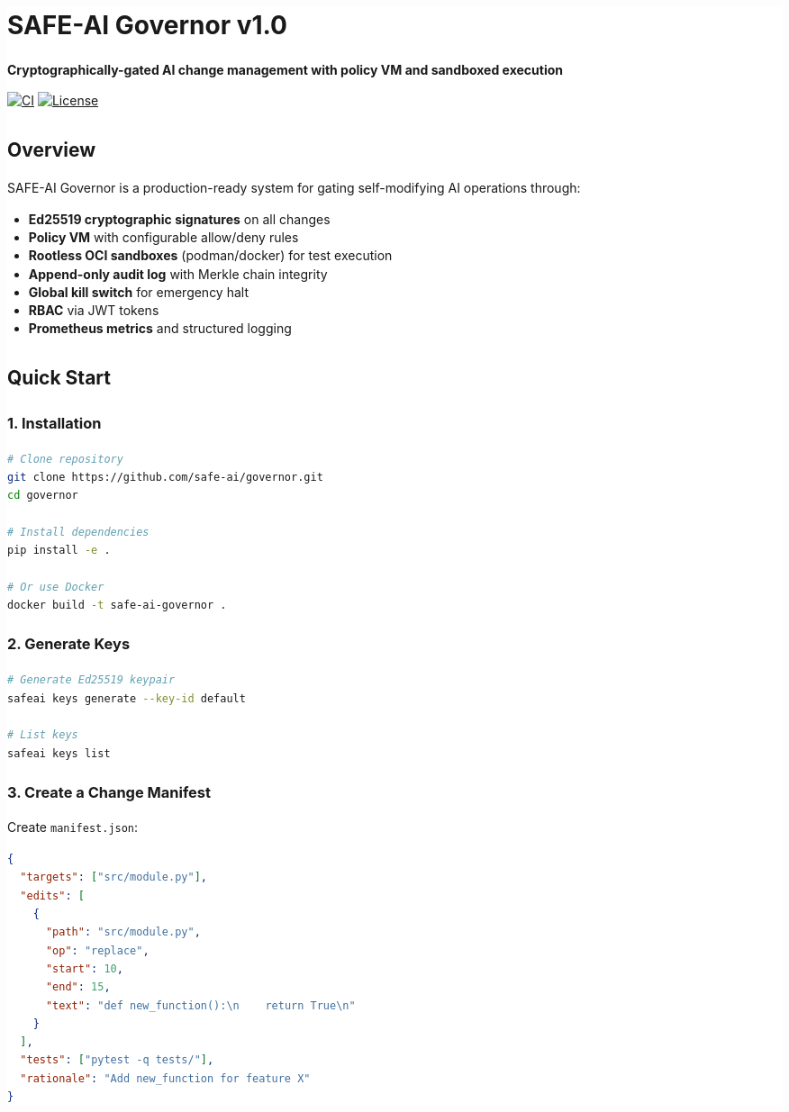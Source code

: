 # SAFE-AI Governor v1.0

**Cryptographically-gated AI change management with policy VM and sandboxed execution**

[![CI](https://github.com/safe-ai/governor/workflows/CI/badge.svg)](https://github.com/safe-ai/governor/actions)
[![License](https://img.shields.io/badge/License-Apache%202.0-blue.svg)](LICENSE)

## Overview

SAFE-AI Governor is a production-ready system for gating self-modifying AI operations through:
- **Ed25519 cryptographic signatures** on all changes
- **Policy VM** with configurable allow/deny rules
- **Rootless OCI sandboxes** (podman/docker) for test execution
- **Append-only audit log** with Merkle chain integrity
- **Global kill switch** for emergency halt
- **RBAC** via JWT tokens
- **Prometheus metrics** and structured logging

## Quick Start

### 1. Installation

```bash
# Clone repository
git clone https://github.com/safe-ai/governor.git
cd governor

# Install dependencies
pip install -e .

# Or use Docker
docker build -t safe-ai-governor .
```

### 2. Generate Keys

```bash
# Generate Ed25519 keypair
safeai keys generate --key-id default

# List keys
safeai keys list
```

### 3. Create a Change Manifest

Create `manifest.json`:

```json
{
  "targets": ["src/module.py"],
  "edits": [
    {
      "path": "src/module.py",
      "op": "replace",
      "start": 10,
      "end": 15,
      "text": "def new_function():\n    return True\n"
    }
  ],
  "tests": ["pytest -q tests/"],
  "rationale": "Add new_function for feature X"
}
```